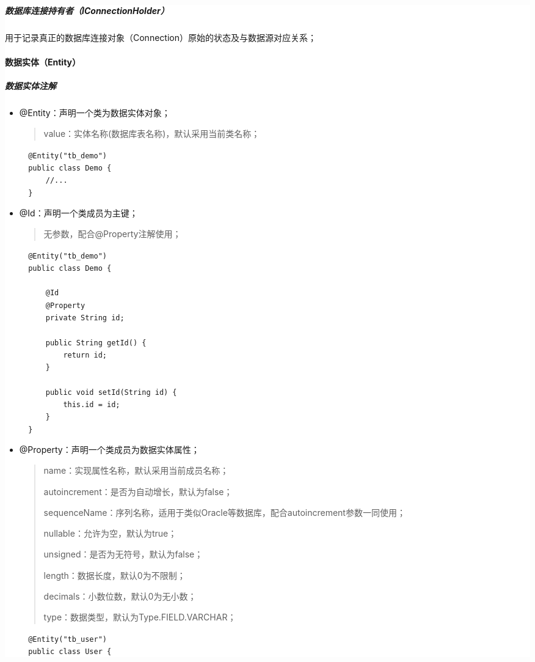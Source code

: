 ##### 数据库连接持有者（IConnectionHolder）

用于记录真正的数据库连接对象（Connection）原始的状态及与数据源对应关系；

#### 数据实体（Entity）

##### 数据实体注解

- @Entity：声明一个类为数据实体对象；

    > value：实体名称(数据库表名称)，默认采用当前类名称；

        @Entity("tb_demo")
        public class Demo {
            //...
        }

- @Id：声明一个类成员为主键；

    > 无参数，配合@Property注解使用；

        @Entity("tb_demo")
        public class Demo {

            @Id
            @Property
            private String id;

            public String getId() {
                return id;
            }

            public void setId(String id) {
                this.id = id;
            }
        }

- @Property：声明一个类成员为数据实体属性；

    > name：实现属性名称，默认采用当前成员名称；
    >
    > autoincrement：是否为自动增长，默认为false；
    >
    > sequenceName：序列名称，适用于类似Oracle等数据库，配合autoincrement参数一同使用；
    > 
    > nullable：允许为空，默认为true；
    > 
    > unsigned：是否为无符号，默认为false；
    > 
    > length：数据长度，默认0为不限制；
    > 
    > decimals：小数位数，默认0为无小数；
    > 
    > type：数据类型，默认为Type.FIELD.VARCHAR；

        @Entity("tb_user")
        public class User {
